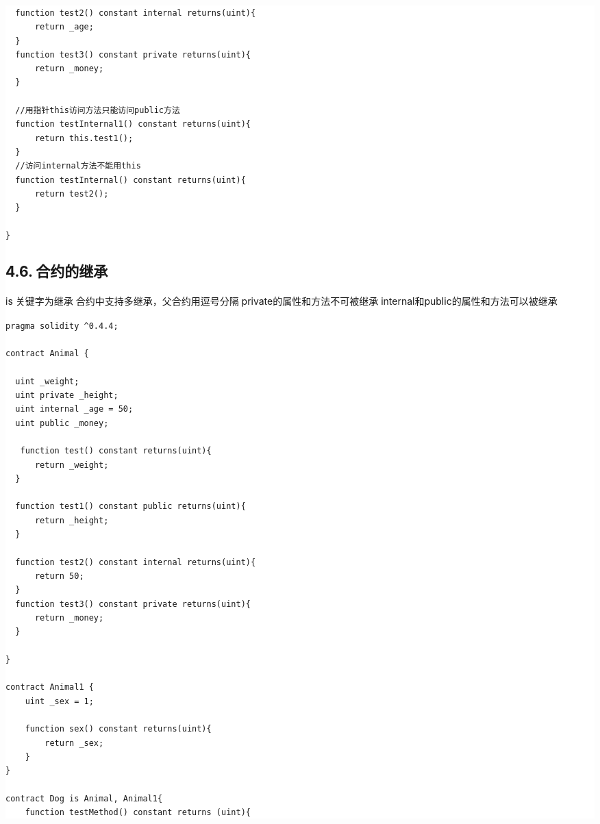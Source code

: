 ```
  function test2() constant internal returns(uint){
      return _age;
  }
  function test3() constant private returns(uint){
      return _money;
  }
  
  //用指针this访问方法只能访问public方法
  function testInternal1() constant returns(uint){
      return this.test1();
  }
  //访问internal方法不能用this
  function testInternal() constant returns(uint){
      return test2();
  }
 
}

```

## 4.6. 合约的继承
is 关键字为继承
合约中支持多继承，父合约用逗号分隔
private的属性和方法不可被继承
internal和public的属性和方法可以被继承
```
pragma solidity ^0.4.4;

contract Animal {

  uint _weight;
  uint private _height;
  uint internal _age = 50;
  uint public _money;
  
   function test() constant returns(uint){
      return _weight;
  }
  
  function test1() constant public returns(uint){
      return _height;
  }

  function test2() constant internal returns(uint){
      return 50;
  }
  function test3() constant private returns(uint){
      return _money;
  }
 
}

contract Animal1 {
    uint _sex = 1;
    
    function sex() constant returns(uint){
        return _sex;
    }
}

contract Dog is Animal, Animal1{
    function testMethod() constant returns (uint){
```